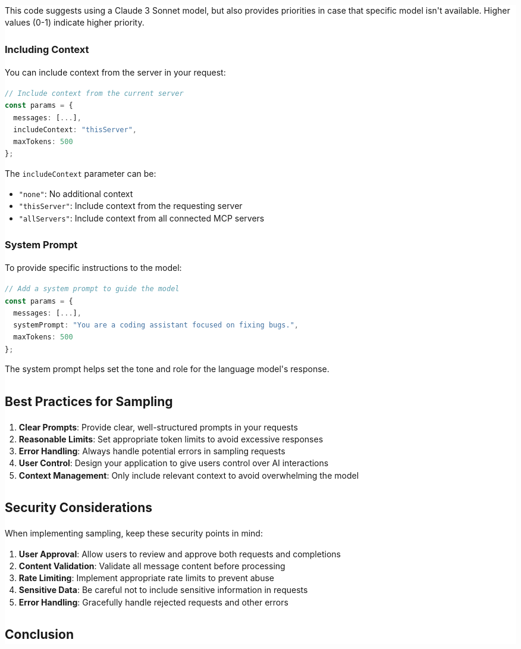 This code suggests using a Claude 3 Sonnet model, but also provides priorities in case that specific model isn't available. Higher values (0-1) indicate higher priority.

### Including Context

You can include context from the server in your request:

```typescript
// Include context from the current server
const params = {
  messages: [...],
  includeContext: "thisServer",
  maxTokens: 500
};
```

The `includeContext` parameter can be:
- `"none"`: No additional context
- `"thisServer"`: Include context from the requesting server
- `"allServers"`: Include context from all connected MCP servers

### System Prompt

To provide specific instructions to the model:

```typescript
// Add a system prompt to guide the model
const params = {
  messages: [...],
  systemPrompt: "You are a coding assistant focused on fixing bugs.",
  maxTokens: 500
};
```

The system prompt helps set the tone and role for the language model's response.

## Best Practices for Sampling

1. **Clear Prompts**: Provide clear, well-structured prompts in your requests
2. **Reasonable Limits**: Set appropriate token limits to avoid excessive responses
3. **Error Handling**: Always handle potential errors in sampling requests
4. **User Control**: Design your application to give users control over AI interactions
5. **Context Management**: Only include relevant context to avoid overwhelming the model

## Security Considerations

When implementing sampling, keep these security points in mind:

1. **User Approval**: Allow users to review and approve both requests and completions
2. **Content Validation**: Validate all message content before processing
3. **Rate Limiting**: Implement appropriate rate limits to prevent abuse
4. **Sensitive Data**: Be careful not to include sensitive information in requests
5. **Error Handling**: Gracefully handle rejected requests and other errors

## Conclusion
